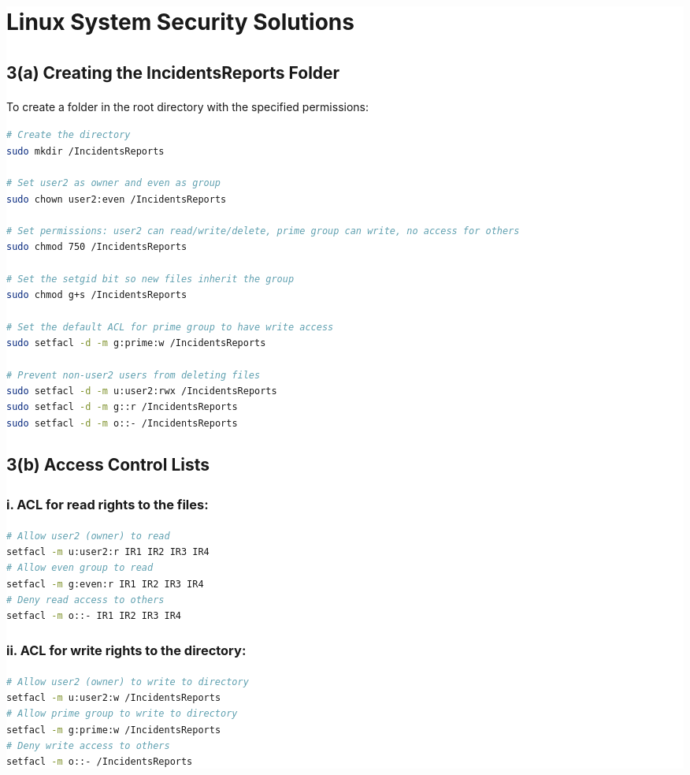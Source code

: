 # Linux System Security Solutions

## 3(a) Creating the IncidentsReports Folder

To create a folder in the root directory with the specified permissions:

```bash
# Create the directory
sudo mkdir /IncidentsReports

# Set user2 as owner and even as group
sudo chown user2:even /IncidentsReports

# Set permissions: user2 can read/write/delete, prime group can write, no access for others
sudo chmod 750 /IncidentsReports

# Set the setgid bit so new files inherit the group
sudo chmod g+s /IncidentsReports

# Set the default ACL for prime group to have write access
sudo setfacl -d -m g:prime:w /IncidentsReports

# Prevent non-user2 users from deleting files
sudo setfacl -d -m u:user2:rwx /IncidentsReports
sudo setfacl -d -m g::r /IncidentsReports
sudo setfacl -d -m o::- /IncidentsReports
```

## 3(b) Access Control Lists

### i. ACL for read rights to the files:
```bash
# Allow user2 (owner) to read
setfacl -m u:user2:r IR1 IR2 IR3 IR4
# Allow even group to read
setfacl -m g:even:r IR1 IR2 IR3 IR4
# Deny read access to others
setfacl -m o::- IR1 IR2 IR3 IR4
```

### ii. ACL for write rights to the directory:
```bash
# Allow user2 (owner) to write to directory
setfacl -m u:user2:w /IncidentsReports
# Allow prime group to write to directory
setfacl -m g:prime:w /IncidentsReports
# Deny write access to others
setfacl -m o::- /IncidentsReports
```
